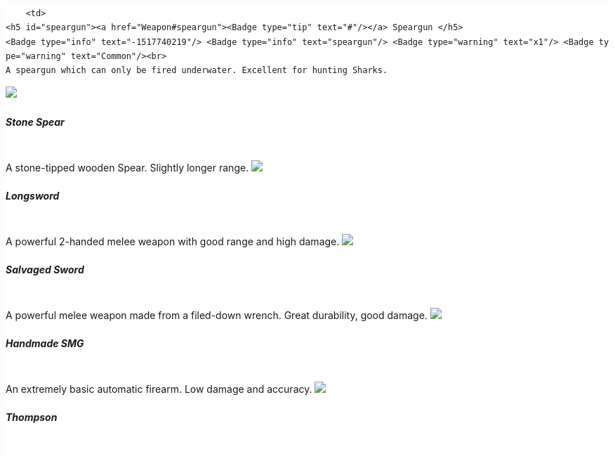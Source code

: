 		<td>
	<h5 id="speargun"><a href="Weapon#speargun"><Badge type="tip" text="#"/></a> Speargun </h5> 
	<Badge type="info" text="-1517740219"/> <Badge type="info" text="speargun"/> <Badge type="warning" text="x1"/> <Badge type="warning" text="Common"/><br>
	A speargun which can only be fired underwater. Excellent for hunting Sharks.
</td>
</tr>
	<tr >
		<td style="width:15%;">
			<img src="https://carbonmod.gg/assets/media/items/spear.stone.png">
			</td>
		<td>
	<h5 id="spear.stone"><a href="Weapon#spear.stone"><Badge type="tip" text="#"/></a> Stone Spear </h5> 
	<Badge type="info" text="1602646136"/> <Badge type="info" text="spear.stone"/> <Badge type="warning" text="x1"/> <br>
	A stone-tipped wooden Spear. Slightly longer range.
</td>
</tr>
	<tr >
		<td style="width:15%;">
			<img src="https://carbonmod.gg/assets/media/items/longsword.png">
			</td>
		<td>
	<h5 id="longsword"><a href="Weapon#longsword"><Badge type="tip" text="#"/></a> Longsword </h5> 
	<Badge type="info" text="-1469578201"/> <Badge type="info" text="longsword"/> <Badge type="warning" text="x1"/> <Badge type="warning" text="Uncommon"/><br>
	A powerful 2-handed melee weapon with good range and high damage.
</td>
</tr>
	<tr >
		<td style="width:15%;">
			<img src="https://carbonmod.gg/assets/media/items/salvaged.sword.png">
			</td>
		<td>
	<h5 id="salvaged.sword"><a href="Weapon#salvaged.sword"><Badge type="tip" text="#"/></a> Salvaged Sword </h5> 
	<Badge type="info" text="1326180354"/> <Badge type="info" text="salvaged.sword"/> <Badge type="warning" text="x1"/> <Badge type="warning" text="Common"/><br>
	A powerful melee weapon made from a filed-down wrench. Great durability, good damage.
</td>
</tr>
	<tr >
		<td style="width:15%;">
			<img src="https://carbonmod.gg/assets/media/items/t1_smg.png">
			</td>
		<td>
	<h5 id="t1_smg"><a href="Weapon#t1_smg"><Badge type="tip" text="#"/></a> Handmade SMG </h5> 
	<Badge type="info" text="2083256995"/> <Badge type="info" text="t1_smg"/> <Badge type="warning" text="x1"/> <Badge type="warning" text="Rare"/><br>
	An extremely basic automatic firearm. Low damage and accuracy.
</td>
</tr>
	<tr >
		<td style="width:15%;">
			<img src="https://carbonmod.gg/assets/media/items/smg.thompson.png">
			</td>
		<td>
	<h5 id="smg.thompson"><a href="Weapon#smg.thompson"><Badge type="tip" text="#"/></a> Thompson </h5> 
	<Badge type="info" text="-1758372725"/> <Badge type="info" text="smg.thompson"/> <Badge type="warning" text="x1"/> <Badge type="warning" text="Rare"/><br>
